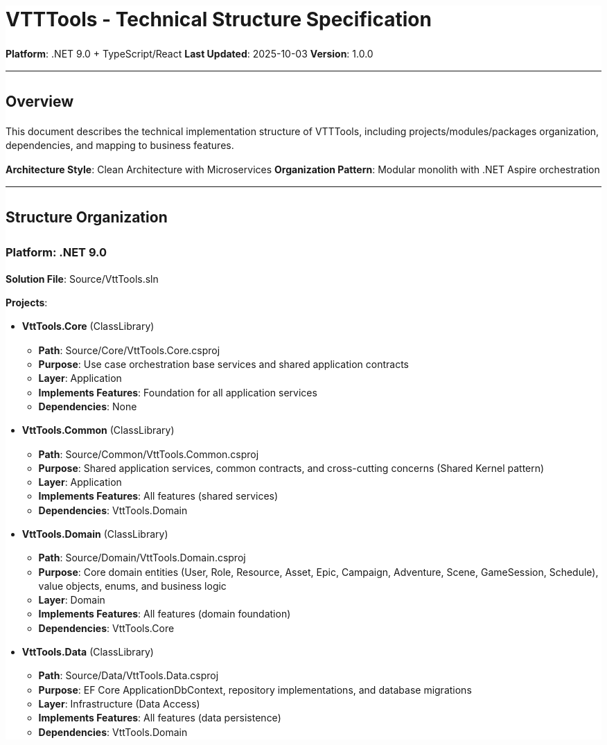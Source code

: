 # VTTTools - Technical Structure Specification

**Platform**: .NET 9.0 + TypeScript/React
**Last Updated**: 2025-10-03
**Version**: 1.0.0

---

## Overview

This document describes the technical implementation structure of VTTTools, including projects/modules/packages organization, dependencies, and mapping to business features.

**Architecture Style**: Clean Architecture with Microservices
**Organization Pattern**: Modular monolith with .NET Aspire orchestration

---

## Structure Organization

### Platform: .NET 9.0

**Solution File**: Source/VttTools.sln

**Projects**:

- **VttTools.Core** (ClassLibrary)
  - **Path**: Source/Core/VttTools.Core.csproj
  - **Purpose**: Use case orchestration base services and shared application contracts
  - **Layer**: Application
  - **Implements Features**: Foundation for all application services
  - **Dependencies**: None

- **VttTools.Common** (ClassLibrary)
  - **Path**: Source/Common/VttTools.Common.csproj
  - **Purpose**: Shared application services, common contracts, and cross-cutting concerns (Shared Kernel pattern)
  - **Layer**: Application
  - **Implements Features**: All features (shared services)
  - **Dependencies**: VttTools.Domain

- **VttTools.Domain** (ClassLibrary)
  - **Path**: Source/Domain/VttTools.Domain.csproj
  - **Purpose**: Core domain entities (User, Role, Resource, Asset, Epic, Campaign, Adventure, Scene, GameSession, Schedule), value objects, enums, and business logic
  - **Layer**: Domain
  - **Implements Features**: All features (domain foundation)
  - **Dependencies**: VttTools.Core

- **VttTools.Data** (ClassLibrary)
  - **Path**: Source/Data/VttTools.Data.csproj
  - **Purpose**: EF Core ApplicationDbContext, repository implementations, and database migrations
  - **Layer**: Infrastructure (Data Access)
  - **Implements Features**: All features (data persistence)
  - **Dependencies**: VttTools.Domain
